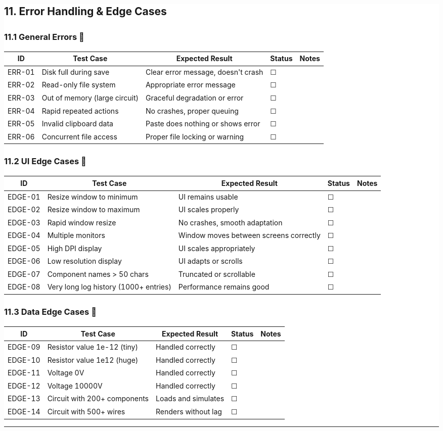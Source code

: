 
## 11. Error Handling & Edge Cases

### 11.1 General Errors 🔵

| ID | Test Case | Expected Result | Status | Notes |
|----|-----------|-----------------|--------|-------|
| ERR-01 | Disk full during save | Clear error message, doesn't crash | ☐ | |
| ERR-02 | Read-only file system | Appropriate error message | ☐ | |
| ERR-03 | Out of memory (large circuit) | Graceful degradation or error | ☐ | |
| ERR-04 | Rapid repeated actions | No crashes, proper queuing | ☐ | |
| ERR-05 | Invalid clipboard data | Paste does nothing or shows error | ☐ | |
| ERR-06 | Concurrent file access | Proper file locking or warning | ☐ | |

### 11.2 UI Edge Cases 🔵

| ID | Test Case | Expected Result | Status | Notes |
|----|-----------|-----------------|--------|-------|
| EDGE-01 | Resize window to minimum | UI remains usable | ☐ | |
| EDGE-02 | Resize window to maximum | UI scales properly | ☐ | |
| EDGE-03 | Rapid window resize | No crashes, smooth adaptation | ☐ | |
| EDGE-04 | Multiple monitors | Window moves between screens correctly | ☐ | |
| EDGE-05 | High DPI display | UI scales appropriately | ☐ | |
| EDGE-06 | Low resolution display | UI adapts or scrolls | ☐ | |
| EDGE-07 | Component names > 50 chars | Truncated or scrollable | ☐ | |
| EDGE-08 | Very long log history (1000+ entries) | Performance remains good | ☐ | |

### 11.3 Data Edge Cases 🔵

| ID | Test Case | Expected Result | Status | Notes |
|----|-----------|-----------------|--------|-------|
| EDGE-09 | Resistor value 1e-12 (tiny) | Handled correctly | ☐ | |
| EDGE-10 | Resistor value 1e12 (huge) | Handled correctly | ☐ | |
| EDGE-11 | Voltage 0V | Handled correctly | ☐ | |
| EDGE-12 | Voltage 10000V | Handled correctly | ☐ | |
| EDGE-13 | Circuit with 200+ components | Loads and simulates | ☐ | |
| EDGE-14 | Circuit with 500+ wires | Renders without lag | ☐ | |

---